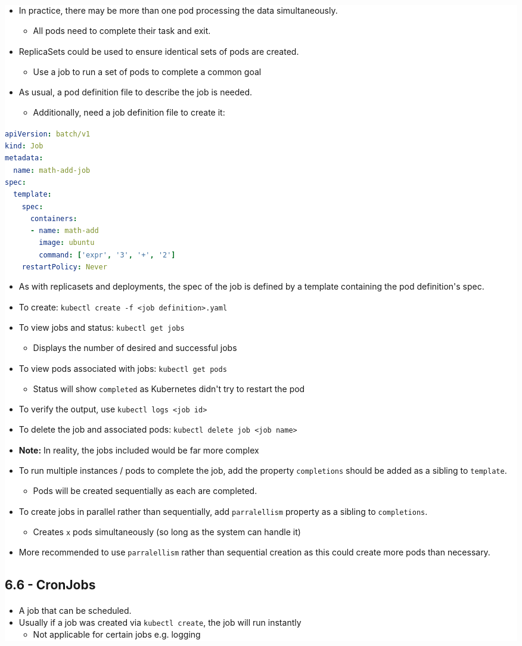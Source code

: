 - In practice, there may be more than one pod processing the data simultaneously.
  - All pods need to complete their task and exit.

- ReplicaSets could be used to ensure identical sets of pods are created.
  - Use a job to run a set of pods to complete a common goal

- As usual, a pod definition file to describe the job is needed.
  - Additionally, need a job definition file to create it:

```yaml
apiVersion: batch/v1
kind: Job
metadata:
  name: math-add-job
spec:
  template:
    spec:
      containers:
      - name: math-add
        image: ubuntu
        command: ['expr', '3', '+', '2']
    restartPolicy: Never
```

- As with replicasets and deployments, the spec of the job is defined by a template containing the pod definition's spec.

- To create: `kubectl create -f <job definition>.yaml`

- To view jobs and status: `kubectl get jobs`
  - Displays the number of desired and successful jobs

- To view pods associated with jobs: `kubectl get pods`
  - Status will show `completed` as Kubernetes didn't try to restart the pod

- To verify the output, use `kubectl logs <job id>`

- To delete the job and associated pods: `kubectl delete job <job name>`

- **Note:** In reality, the jobs included would be far more complex

- To run multiple instances / pods to complete the job, add the property `completions` should be added as a sibling to `template`.
  - Pods will be created sequentially as each are completed.

- To create jobs in parallel rather than sequentially, add `parralellism` property as a sibling to `completions`.
  - Creates `x` pods simultaneously (so long as the system can handle it)

- More recommended to use `parralellism` rather than sequential creation as this could create more pods than necessary.

## 6.6 - CronJobs

- A job that can be scheduled.
- Usually if a job was created via `kubectl create`, the job will run instantly
  - Not applicable for certain jobs e.g. logging
